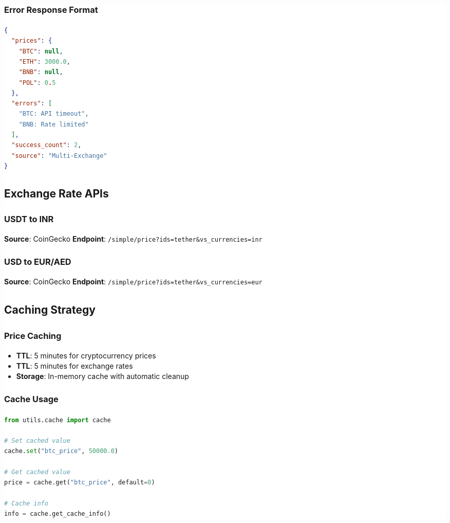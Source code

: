 ### Error Response Format
```json
{
  "prices": {
    "BTC": null,
    "ETH": 3000.0,
    "BNB": null,
    "POL": 0.5
  },
  "errors": [
    "BTC: API timeout",
    "BNB: Rate limited"
  ],
  "success_count": 2,
  "source": "Multi-Exchange"
}
```

## Exchange Rate APIs

### USDT to INR
**Source**: CoinGecko
**Endpoint**: `/simple/price?ids=tether&vs_currencies=inr`

### USD to EUR/AED
**Source**: CoinGecko
**Endpoint**: `/simple/price?ids=tether&vs_currencies=eur`

## Caching Strategy

### Price Caching
- **TTL**: 5 minutes for cryptocurrency prices
- **TTL**: 5 minutes for exchange rates
- **Storage**: In-memory cache with automatic cleanup

### Cache Usage
```python
from utils.cache import cache

# Set cached value
cache.set("btc_price", 50000.0)

# Get cached value
price = cache.get("btc_price", default=0)

# Cache info
info = cache.get_cache_info()
```
